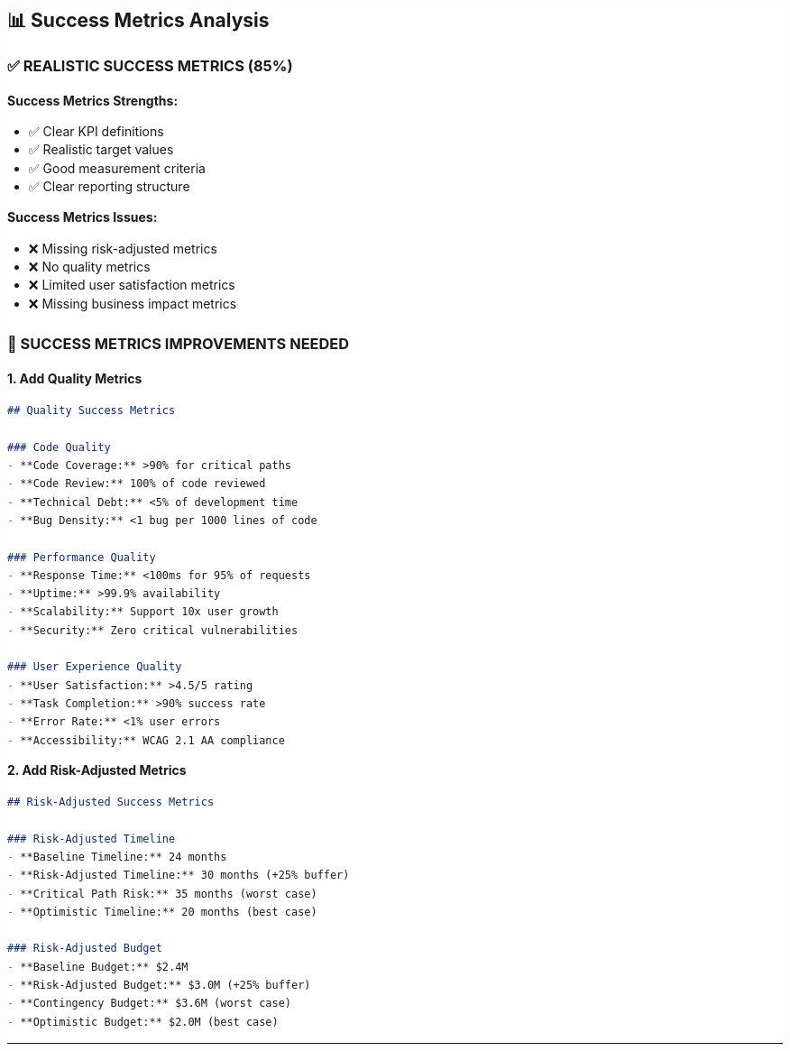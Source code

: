 
## 📊 **Success Metrics Analysis**

### **✅ REALISTIC SUCCESS METRICS (85%)**

**Success Metrics Strengths:**
- ✅ Clear KPI definitions
- ✅ Realistic target values
- ✅ Good measurement criteria
- ✅ Clear reporting structure

**Success Metrics Issues:**
- ❌ Missing risk-adjusted metrics
- ❌ No quality metrics
- ❌ Limited user satisfaction metrics
- ❌ Missing business impact metrics

### **🔧 SUCCESS METRICS IMPROVEMENTS NEEDED**

**1. Add Quality Metrics**
```markdown
## Quality Success Metrics

### Code Quality
- **Code Coverage:** >90% for critical paths
- **Code Review:** 100% of code reviewed
- **Technical Debt:** <5% of development time
- **Bug Density:** <1 bug per 1000 lines of code

### Performance Quality
- **Response Time:** <100ms for 95% of requests
- **Uptime:** >99.9% availability
- **Scalability:** Support 10x user growth
- **Security:** Zero critical vulnerabilities

### User Experience Quality
- **User Satisfaction:** >4.5/5 rating
- **Task Completion:** >90% success rate
- **Error Rate:** <1% user errors
- **Accessibility:** WCAG 2.1 AA compliance
```

**2. Add Risk-Adjusted Metrics**
```markdown
## Risk-Adjusted Success Metrics

### Risk-Adjusted Timeline
- **Baseline Timeline:** 24 months
- **Risk-Adjusted Timeline:** 30 months (+25% buffer)
- **Critical Path Risk:** 35 months (worst case)
- **Optimistic Timeline:** 20 months (best case)

### Risk-Adjusted Budget
- **Baseline Budget:** $2.4M
- **Risk-Adjusted Budget:** $3.0M (+25% buffer)
- **Contingency Budget:** $3.6M (worst case)
- **Optimistic Budget:** $2.0M (best case)
```

---